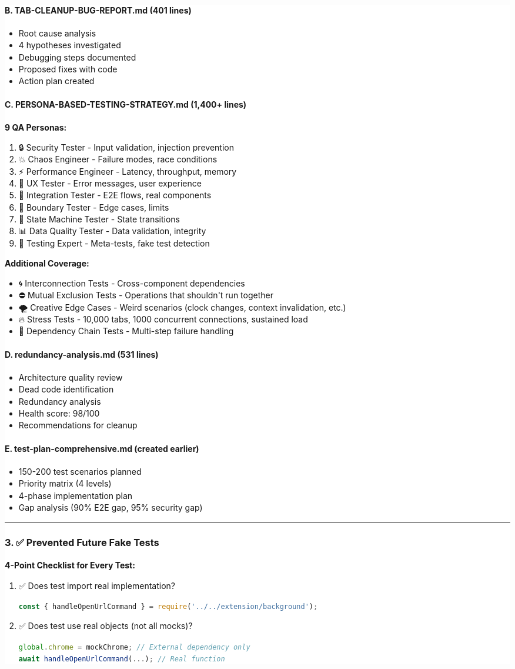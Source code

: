 #### B. **TAB-CLEANUP-BUG-REPORT.md** (401 lines)
- Root cause analysis
- 4 hypotheses investigated
- Debugging steps documented
- Proposed fixes with code
- Action plan created

#### C. **PERSONA-BASED-TESTING-STRATEGY.md** (1,400+ lines)
**9 QA Personas:**
1. 🔒 Security Tester - Input validation, injection prevention
2. 💥 Chaos Engineer - Failure modes, race conditions
3. ⚡ Performance Engineer - Latency, throughput, memory
4. 🎨 UX Tester - Error messages, user experience
5. 🔬 Integration Tester - E2E flows, real components
6. 🐛 Boundary Tester - Edge cases, limits
7. 🔁 State Machine Tester - State transitions
8. 📊 Data Quality Tester - Data validation, integrity
9. 🧪 Testing Expert - Meta-tests, fake test detection

**Additional Coverage:**
- 🌀 Interconnection Tests - Cross-component dependencies
- ⛔ Mutual Exclusion Tests - Operations that shouldn't run together
- 🌪️ Creative Edge Cases - Weird scenarios (clock changes, context invalidation, etc.)
- 🔥 Stress Tests - 10,000 tabs, 1000 concurrent connections, sustained load
- 🔗 Dependency Chain Tests - Multi-step failure handling

#### D. **redundancy-analysis.md** (531 lines)
- Architecture quality review
- Dead code identification
- Redundancy analysis
- Health score: 98/100
- Recommendations for cleanup

#### E. **test-plan-comprehensive.md** (created earlier)
- 150-200 test scenarios planned
- Priority matrix (4 levels)
- 4-phase implementation plan
- Gap analysis (90% E2E gap, 95% security gap)

---

### 3. ✅ **Prevented Future Fake Tests**

**4-Point Checklist for Every Test:**

1. ✅ Does test import real implementation?
   ```javascript
   const { handleOpenUrlCommand } = require('../../extension/background');
   ```

2. ✅ Does test use real objects (not all mocks)?
   ```javascript
   global.chrome = mockChrome; // External dependency only
   await handleOpenUrlCommand(...); // Real function
   ```
